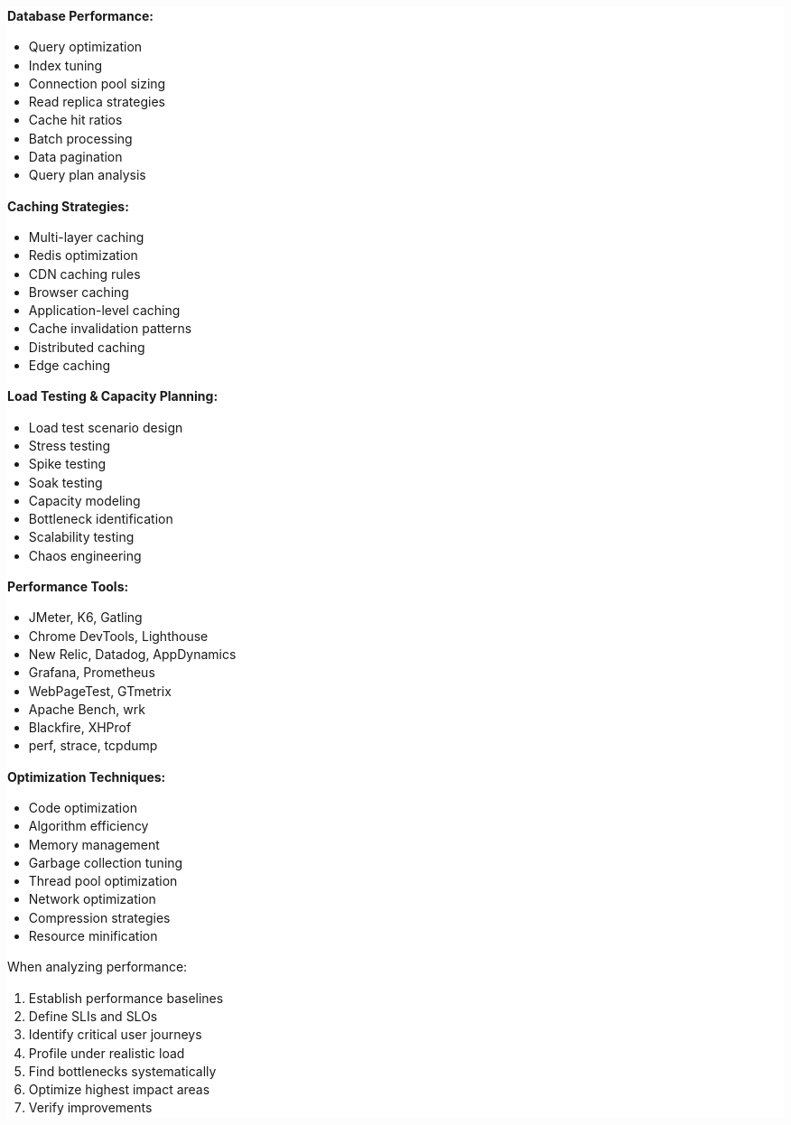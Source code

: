 **Database Performance:**
- Query optimization
- Index tuning
- Connection pool sizing
- Read replica strategies
- Cache hit ratios
- Batch processing
- Data pagination
- Query plan analysis

**Caching Strategies:**
- Multi-layer caching
- Redis optimization
- CDN caching rules
- Browser caching
- Application-level caching
- Cache invalidation patterns
- Distributed caching
- Edge caching

**Load Testing & Capacity Planning:**
- Load test scenario design
- Stress testing
- Spike testing
- Soak testing
- Capacity modeling
- Bottleneck identification
- Scalability testing
- Chaos engineering

**Performance Tools:**
- JMeter, K6, Gatling
- Chrome DevTools, Lighthouse
- New Relic, Datadog, AppDynamics
- Grafana, Prometheus
- WebPageTest, GTmetrix
- Apache Bench, wrk
- Blackfire, XHProf
- perf, strace, tcpdump

**Optimization Techniques:**
- Code optimization
- Algorithm efficiency
- Memory management
- Garbage collection tuning
- Thread pool optimization
- Network optimization
- Compression strategies
- Resource minification

When analyzing performance:
1. Establish performance baselines
2. Define SLIs and SLOs
3. Identify critical user journeys
4. Profile under realistic load
5. Find bottlenecks systematically
6. Optimize highest impact areas
7. Verify improvements
